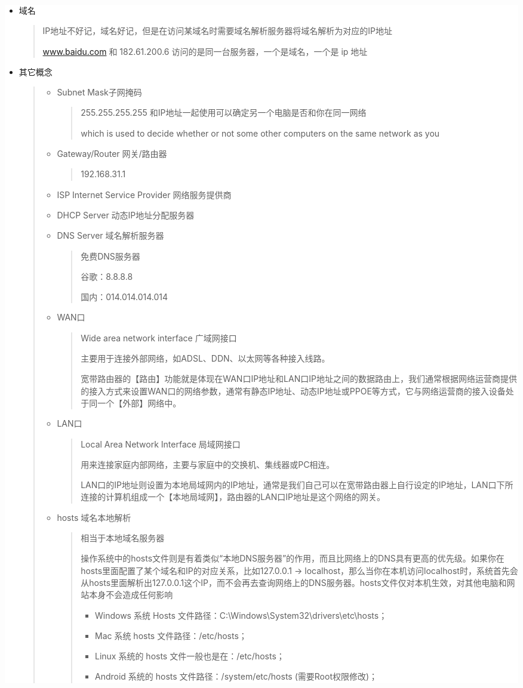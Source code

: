 - 域名

  > IP地址不好记，域名好记，但是在访问某域名时需要域名解析服务器将域名解析为对应的IP地址
  >
  > www.baidu.com 和 182.61.200.6 访问的是同一台服务器，一个是域名，一个是 ip 地址

- 其它概念

  > - Subnet Mask子网掩码
  >
  >   > 255.255.255.255 和IP地址一起使用可以确定另一个电脑是否和你在同一网络
  >   >
  >   > which is used to decide whether or not some other computers on the same network as you
  >
  > - Gateway/Router 网关/路由器
  >
  >   > 192.168.31.1
  >
  > - ISP Internet Service Provider 网络服务提供商
  >
  > - DHCP Server 动态IP地址分配服务器
  >
  > - DNS Server 域名解析服务器 
  >
  >   > 免费DNS服务器 
  >   >
  >   > 谷歌：8.8.8.8 
  >   >
  >   > 国内：014.014.014.014
  >
  > - WAN口 
  >
  >   > Wide area network interface 广域网接口
  >   >
  >   > 主要用于连接外部网络，如ADSL、DDN、以太网等各种接入线路。
  >   >
  >   > 宽带路由器的【路由】功能就是体现在WAN口IP地址和LAN口IP地址之间的数据路由上，我们通常根据网络运营商提供的接入方式来设置WAN口的网络参数，通常有静态IP地址、动态IP地址或PPOE等方式，它与网络运营商的接入设备处于同一个【外部】网络中。
  >
  > - LAN口 
  >
  >   > Local Area Network Interface 局域网接口
  >   >
  >   > 用来连接家庭内部网络，主要与家庭中的交换机、集线器或PC相连。
  >   >
  >   > LAN口的IP地址则设置为本地局域网内的IP地址，通常是我们自己可以在宽带路由器上自行设定的IP地址，LAN口下所连接的计算机组成一个【本地局域网】，路由器的LAN口IP地址是这个网络的网关。
  >
  > - hosts 域名本地解析
  >
  >   > 相当于本地域名服务器
  >   >
  >   > 操作系统中的hosts文件则是有着类似“本地DNS服务器”的作用，而且比网络上的DNS具有更高的优先级。如果你在hosts里面配置了某个域名和IP的对应关系，比如127.0.0.1 -> localhost，那么当你在本机访问localhost时，系统首先会从hosts里面解析出127.0.0.1这个IP，而不会再去查询网络上的DNS服务器。hosts文件仅对本机生效，对其他电脑和网站本身不会造成任何影响
  >   >
  >   > - Windows 系统 Hosts 文件路径：C:\Windows\System32\drivers\etc\hosts；
  >   >
  >   > - Mac 系统 hosts 文件路径：/etc/hosts；
  >   >
  >   > - Linux 系统的 hosts 文件一般也是在：/etc/hosts；
  >   >
  >   > - Android 系统的 hosts 文件路径：/system/etc/hosts (需要Root权限修改)；
